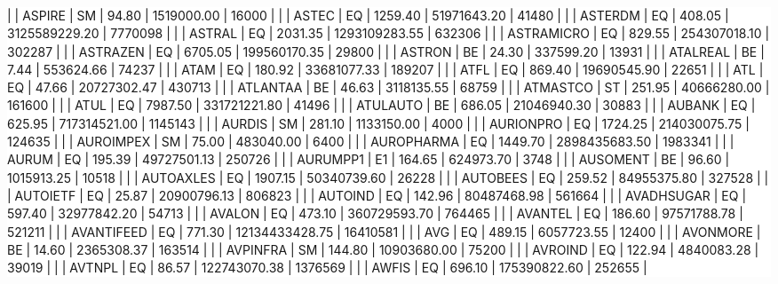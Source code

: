 |  | ASPIRE | SM | 94.80 | 1519000.00 | 16000 |
|  | ASTEC | EQ | 1259.40 | 51971643.20 | 41480 |
|  | ASTERDM | EQ | 408.05 | 3125589229.20 | 7770098 |
|  | ASTRAL | EQ | 2031.35 | 1293109283.55 | 632306 |
|  | ASTRAMICRO | EQ | 829.55 | 254307018.10 | 302287 |
|  | ASTRAZEN | EQ | 6705.05 | 199560170.35 | 29800 |
|  | ASTRON | BE | 24.30 | 337599.20 | 13931 |
|  | ATALREAL | BE | 7.44 | 553624.66 | 74237 |
|  | ATAM | EQ | 180.92 | 33681077.33 | 189207 |
|  | ATFL | EQ | 869.40 | 19690545.90 | 22651 |
|  | ATL | EQ | 47.66 | 20727302.47 | 430713 |
|  | ATLANTAA | BE | 46.63 | 3118135.55 | 68759 |
|  | ATMASTCO | ST | 251.95 | 40666280.00 | 161600 |
|  | ATUL | EQ | 7987.50 | 331721221.80 | 41496 |
|  | ATULAUTO | BE | 686.05 | 21046940.30 | 30883 |
|  | AUBANK | EQ | 625.95 | 717314521.00 | 1145143 |
|  | AURDIS | SM | 281.10 | 1133150.00 | 4000 |
|  | AURIONPRO | EQ | 1724.25 | 214030075.75 | 124635 |
|  | AUROIMPEX | SM | 75.00 | 483040.00 | 6400 |
|  | AUROPHARMA | EQ | 1449.70 | 2898435683.50 | 1983341 |
|  | AURUM | EQ | 195.39 | 49727501.13 | 250726 |
|  | AURUMPP1 | E1 | 164.65 | 624973.70 | 3748 |
|  | AUSOMENT | BE | 96.60 | 1015913.25 | 10518 |
|  | AUTOAXLES | EQ | 1907.15 | 50340739.60 | 26228 |
|  | AUTOBEES | EQ | 259.52 | 84955375.80 | 327528 |
|  | AUTOIETF | EQ | 25.87 | 20900796.13 | 806823 |
|  | AUTOIND | EQ | 142.96 | 80487468.98 | 561664 |
|  | AVADHSUGAR | EQ | 597.40 | 32977842.20 | 54713 |
|  | AVALON | EQ | 473.10 | 360729593.70 | 764465 |
|  | AVANTEL | EQ | 186.60 | 97571788.78 | 521211 |
|  | AVANTIFEED | EQ | 771.30 | 12134433428.75 | 16410581 |
|  | AVG | EQ | 489.15 | 6057723.55 | 12400 |
|  | AVONMORE | BE | 14.60 | 2365308.37 | 163514 |
|  | AVPINFRA | SM | 144.80 | 10903680.00 | 75200 |
|  | AVROIND | EQ | 122.94 | 4840083.28 | 39019 |
|  | AVTNPL | EQ | 86.57 | 122743070.38 | 1376569 |
|  | AWFIS | EQ | 696.10 | 175390822.60 | 252655 |